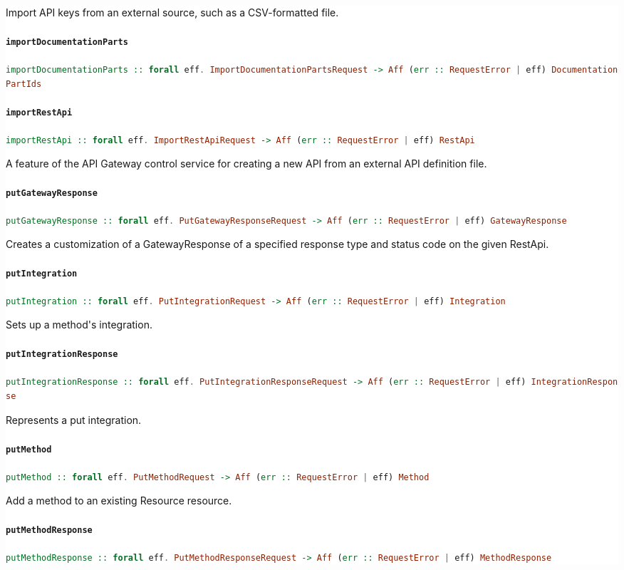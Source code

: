 <p>Import API keys from an external source, such as a CSV-formatted file.</p>

#### `importDocumentationParts`

``` purescript
importDocumentationParts :: forall eff. ImportDocumentationPartsRequest -> Aff (err :: RequestError | eff) DocumentationPartIds
```

#### `importRestApi`

``` purescript
importRestApi :: forall eff. ImportRestApiRequest -> Aff (err :: RequestError | eff) RestApi
```

<p>A feature of the API Gateway control service for creating a new API from an external API definition file.</p>

#### `putGatewayResponse`

``` purescript
putGatewayResponse :: forall eff. PutGatewayResponseRequest -> Aff (err :: RequestError | eff) GatewayResponse
```

<p>Creates a customization of a <a>GatewayResponse</a> of a specified response type and status code on the given <a>RestApi</a>.</p>

#### `putIntegration`

``` purescript
putIntegration :: forall eff. PutIntegrationRequest -> Aff (err :: RequestError | eff) Integration
```

<p>Sets up a method's integration.</p>

#### `putIntegrationResponse`

``` purescript
putIntegrationResponse :: forall eff. PutIntegrationResponseRequest -> Aff (err :: RequestError | eff) IntegrationResponse
```

<p>Represents a put integration.</p>

#### `putMethod`

``` purescript
putMethod :: forall eff. PutMethodRequest -> Aff (err :: RequestError | eff) Method
```

<p>Add a method to an existing <a>Resource</a> resource.</p>

#### `putMethodResponse`

``` purescript
putMethodResponse :: forall eff. PutMethodResponseRequest -> Aff (err :: RequestError | eff) MethodResponse
```
